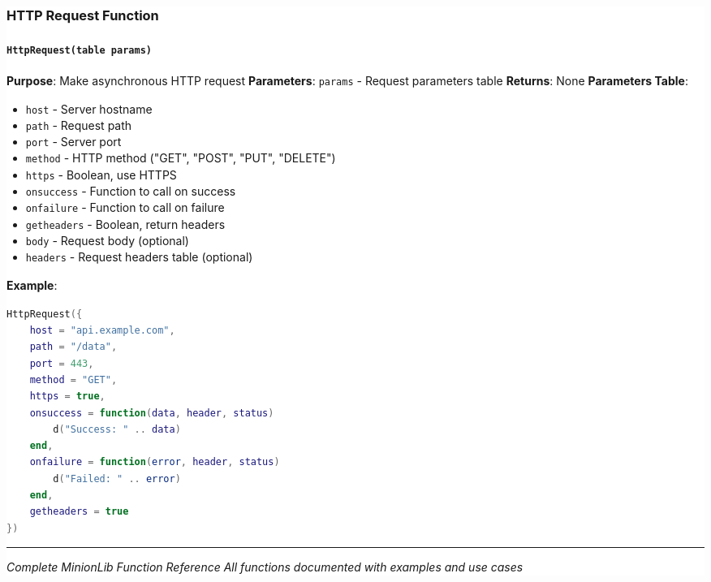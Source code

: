 ### HTTP Request Function

#### `HttpRequest(table params)`
**Purpose**: Make asynchronous HTTP request
**Parameters**: `params` - Request parameters table
**Returns**: None
**Parameters Table**:
- `host` - Server hostname
- `path` - Request path
- `port` - Server port
- `method` - HTTP method ("GET", "POST", "PUT", "DELETE")
- `https` - Boolean, use HTTPS
- `onsuccess` - Function to call on success
- `onfailure` - Function to call on failure
- `getheaders` - Boolean, return headers
- `body` - Request body (optional)
- `headers` - Request headers table (optional)

**Example**:
```lua
HttpRequest({
    host = "api.example.com",
    path = "/data",
    port = 443,
    method = "GET",
    https = true,
    onsuccess = function(data, header, status)
        d("Success: " .. data)
    end,
    onfailure = function(error, header, status)
        d("Failed: " .. error)
    end,
    getheaders = true
})
```

---

*Complete MinionLib Function Reference*
*All functions documented with examples and use cases*

